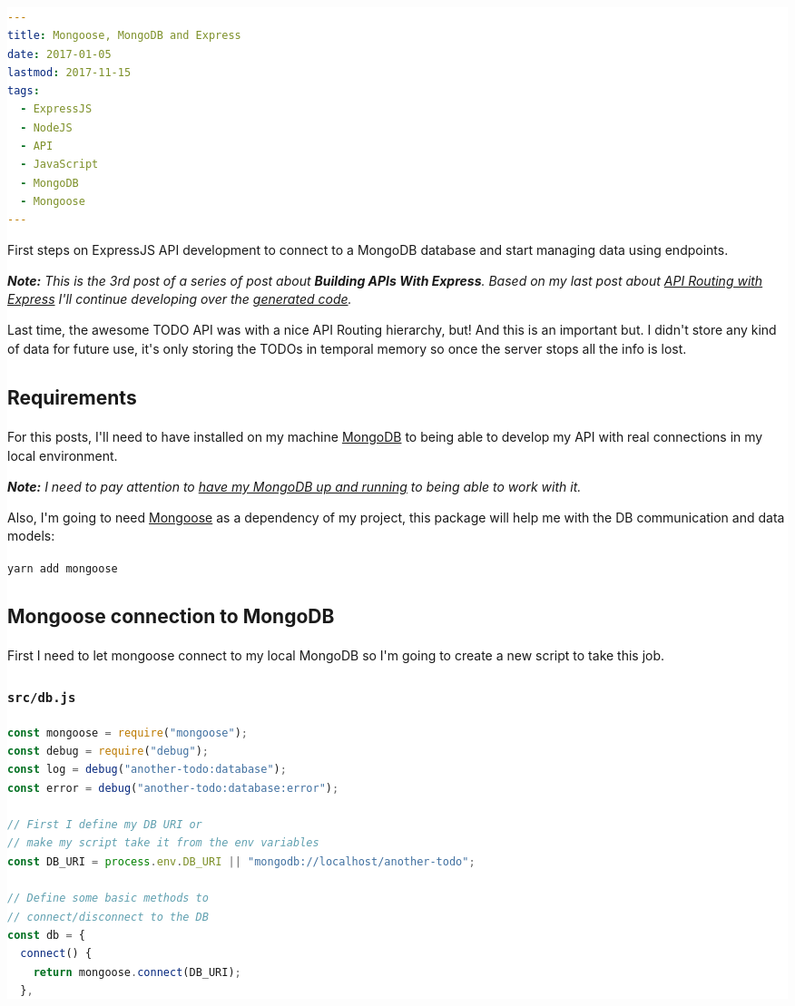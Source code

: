 ```yaml
---
title: Mongoose, MongoDB and Express
date: 2017-01-05
lastmod: 2017-11-15
tags:
  - ExpressJS
  - NodeJS
  - API
  - JavaScript
  - MongoDB
  - Mongoose
---
```




First steps on ExpressJS API development to connect to a MongoDB database and start managing data using endpoints.

_**Note:** This is the 3rd post of a series of post about **Building APIs With Express**. Based on my last post about [API Routing with Express](/2016/12/api-routing-with-express/) I'll continue developing over the [generated code](https://github.com/AlbertoFdzM/another-todo-api/tree/post/02)._

Last time, the awesome TODO API was with a nice API Routing hierarchy, but! And this is an important but. I didn't store any kind of data for future use, it's only storing the TODOs in temporal memory so once the server stops all the info is lost.

## Requirements

For this posts, I'll need to have installed on my machine [MongoDB](https://www.mongodb.com/download-center#community) to being able to develop my API with real connections in my local environment.

_**Note:** I need to pay attention to [have my MongoDB up and running](https://docs.mongodb.com/manual/administration/install-community/) to being able to work with it._

Also, I'm going to need [Mongoose](https://www.npmjs.com/package/mongoose) as a dependency of my project, this package will help me with the DB communication and data models:

```bash
yarn add mongoose
```

## Mongoose connection to MongoDB

First I need to let mongoose connect to my local MongoDB so I'm going to create a new script to take this job.

### `src/db.js`

```javascript
const mongoose = require("mongoose");
const debug = require("debug");
const log = debug("another-todo:database");
const error = debug("another-todo:database:error");

// First I define my DB URI or
// make my script take it from the env variables
const DB_URI = process.env.DB_URI || "mongodb://localhost/another-todo";

// Define some basic methods to
// connect/disconnect to the DB
const db = {
  connect() {
    return mongoose.connect(DB_URI);
  },

```